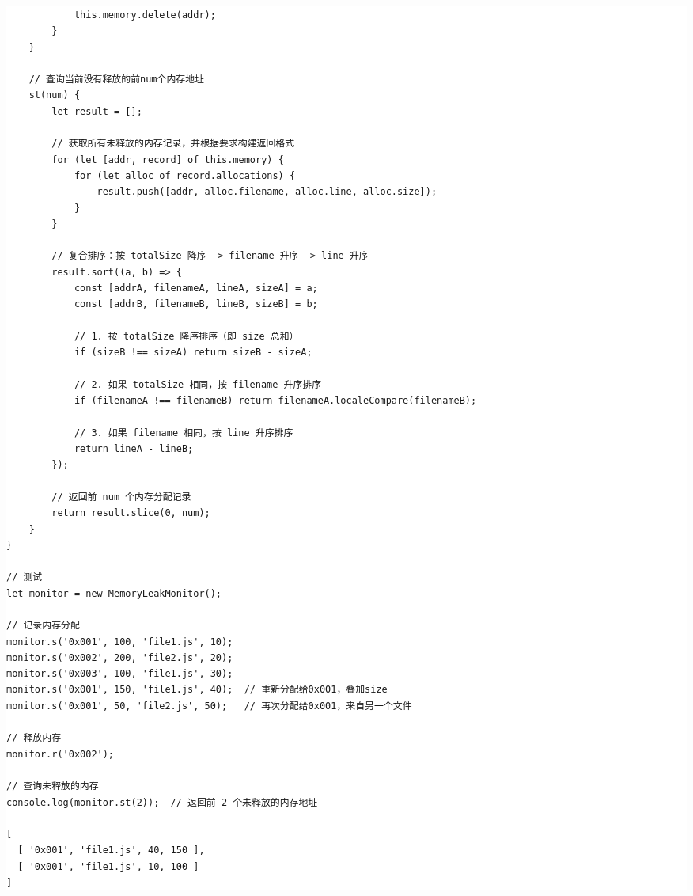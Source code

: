 ```
            this.memory.delete(addr);
        }
    }

    // 查询当前没有释放的前num个内存地址
    st(num) {
        let result = [];
        
        // 获取所有未释放的内存记录，并根据要求构建返回格式
        for (let [addr, record] of this.memory) {
            for (let alloc of record.allocations) {
                result.push([addr, alloc.filename, alloc.line, alloc.size]);
            }
        }

        // 复合排序：按 totalSize 降序 -> filename 升序 -> line 升序
        result.sort((a, b) => {
            const [addrA, filenameA, lineA, sizeA] = a;
            const [addrB, filenameB, lineB, sizeB] = b;

            // 1. 按 totalSize 降序排序（即 size 总和）
            if (sizeB !== sizeA) return sizeB - sizeA;
            
            // 2. 如果 totalSize 相同，按 filename 升序排序
            if (filenameA !== filenameB) return filenameA.localeCompare(filenameB);
            
            // 3. 如果 filename 相同，按 line 升序排序
            return lineA - lineB;
        });

        // 返回前 num 个内存分配记录
        return result.slice(0, num);
    }
}

// 测试
let monitor = new MemoryLeakMonitor();

// 记录内存分配
monitor.s('0x001', 100, 'file1.js', 10);
monitor.s('0x002', 200, 'file2.js', 20);
monitor.s('0x003', 100, 'file1.js', 30);
monitor.s('0x001', 150, 'file1.js', 40);  // 重新分配给0x001，叠加size
monitor.s('0x001', 50, 'file2.js', 50);   // 再次分配给0x001，来自另一个文件

// 释放内存
monitor.r('0x002');

// 查询未释放的内存
console.log(monitor.st(2));  // 返回前 2 个未释放的内存地址

[ 
  [ '0x001', 'file1.js', 40, 150 ],
  [ '0x001', 'file1.js', 10, 100 ]
]

```